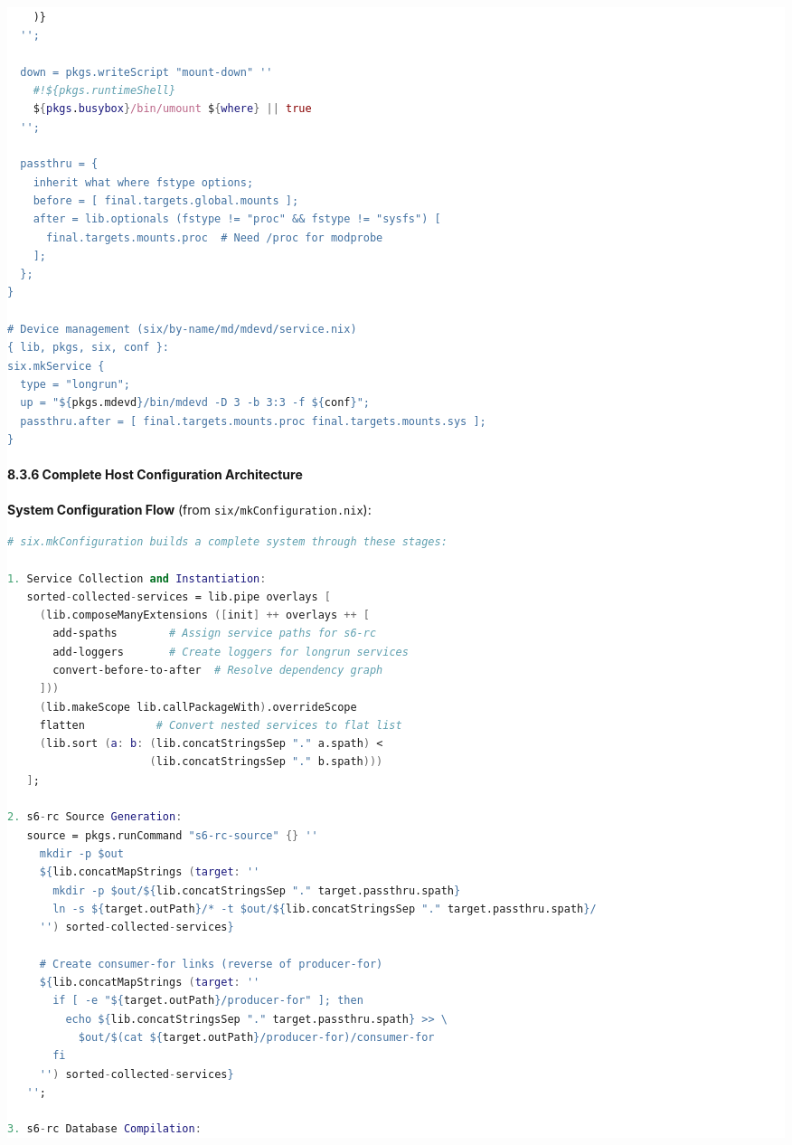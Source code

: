 ```nix
    )}
  '';
  
  down = pkgs.writeScript "mount-down" ''
    #!${pkgs.runtimeShell}
    ${pkgs.busybox}/bin/umount ${where} || true
  '';
  
  passthru = {
    inherit what where fstype options;
    before = [ final.targets.global.mounts ];
    after = lib.optionals (fstype != "proc" && fstype != "sysfs") [
      final.targets.mounts.proc  # Need /proc for modprobe
    ];
  };
}

# Device management (six/by-name/md/mdevd/service.nix)
{ lib, pkgs, six, conf }:
six.mkService {
  type = "longrun";
  up = "${pkgs.mdevd}/bin/mdevd -D 3 -b 3:3 -f ${conf}";
  passthru.after = [ final.targets.mounts.proc final.targets.mounts.sys ];
}
```

#### 8.3.6 Complete Host Configuration Architecture

**System Configuration Flow** (from `six/mkConfiguration.nix`):

```nix
# six.mkConfiguration builds a complete system through these stages:

1. Service Collection and Instantiation:
   sorted-collected-services = lib.pipe overlays [
     (lib.composeManyExtensions ([init] ++ overlays ++ [
       add-spaths        # Assign service paths for s6-rc  
       add-loggers       # Create loggers for longrun services
       convert-before-to-after  # Resolve dependency graph
     ]))
     (lib.makeScope lib.callPackageWith).overrideScope
     flatten           # Convert nested services to flat list
     (lib.sort (a: b: (lib.concatStringsSep "." a.spath) < 
                      (lib.concatStringsSep "." b.spath)))
   ];

2. s6-rc Source Generation:
   source = pkgs.runCommand "s6-rc-source" {} ''
     mkdir -p $out
     ${lib.concatMapStrings (target: ''
       mkdir -p $out/${lib.concatStringsSep "." target.passthru.spath}
       ln -s ${target.outPath}/* -t $out/${lib.concatStringsSep "." target.passthru.spath}/
     '') sorted-collected-services}
     
     # Create consumer-for links (reverse of producer-for)
     ${lib.concatMapStrings (target: ''
       if [ -e "${target.outPath}/producer-for" ]; then
         echo ${lib.concatStringsSep "." target.passthru.spath} >> \
           $out/$(cat ${target.outPath}/producer-for)/consumer-for
       fi
     '') sorted-collected-services}
   '';

3. s6-rc Database Compilation:
```
